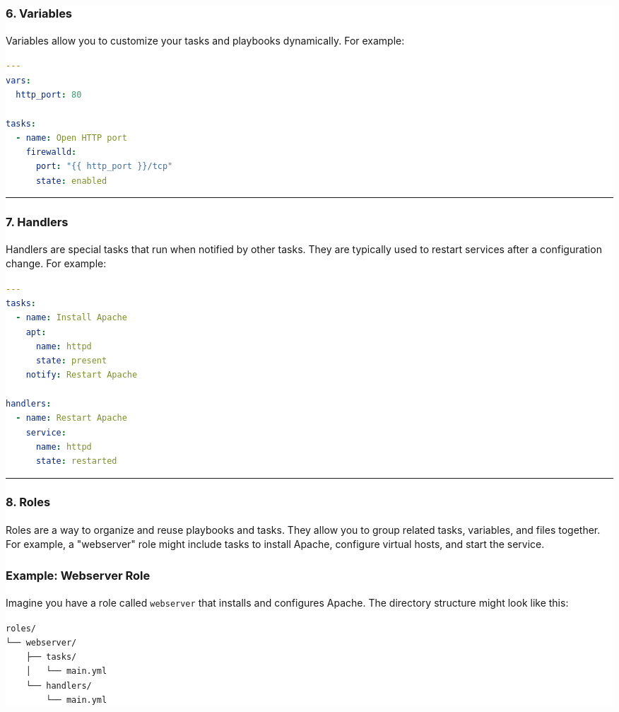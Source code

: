 
### 6. Variables

Variables allow you to customize your tasks and playbooks dynamically. For example:

```yaml
---
vars:
  http_port: 80

tasks:
  - name: Open HTTP port
    firewalld:
      port: "{{ http_port }}/tcp"
      state: enabled
```

---

### 7. Handlers

Handlers are special tasks that run when notified by other tasks. They are typically used to restart services after a configuration change. For example:

```yaml
---
tasks:
  - name: Install Apache
    apt:
      name: httpd
      state: present
    notify: Restart Apache

handlers:
  - name: Restart Apache
    service:
      name: httpd
      state: restarted
```

---

### 8. Roles

Roles are a way to organize and reuse playbooks and tasks. They allow you to group related tasks, variables, and files together. For example, a "webserver" role might include tasks to install Apache, configure virtual hosts, and start the service.

### Example: Webserver Role

Imagine you have a role called `webserver` that installs and configures Apache. The directory structure might look like this:

```structure
roles/
└── webserver/
    ├── tasks/
    │   └── main.yml
    └── handlers/
        └── main.yml
```

